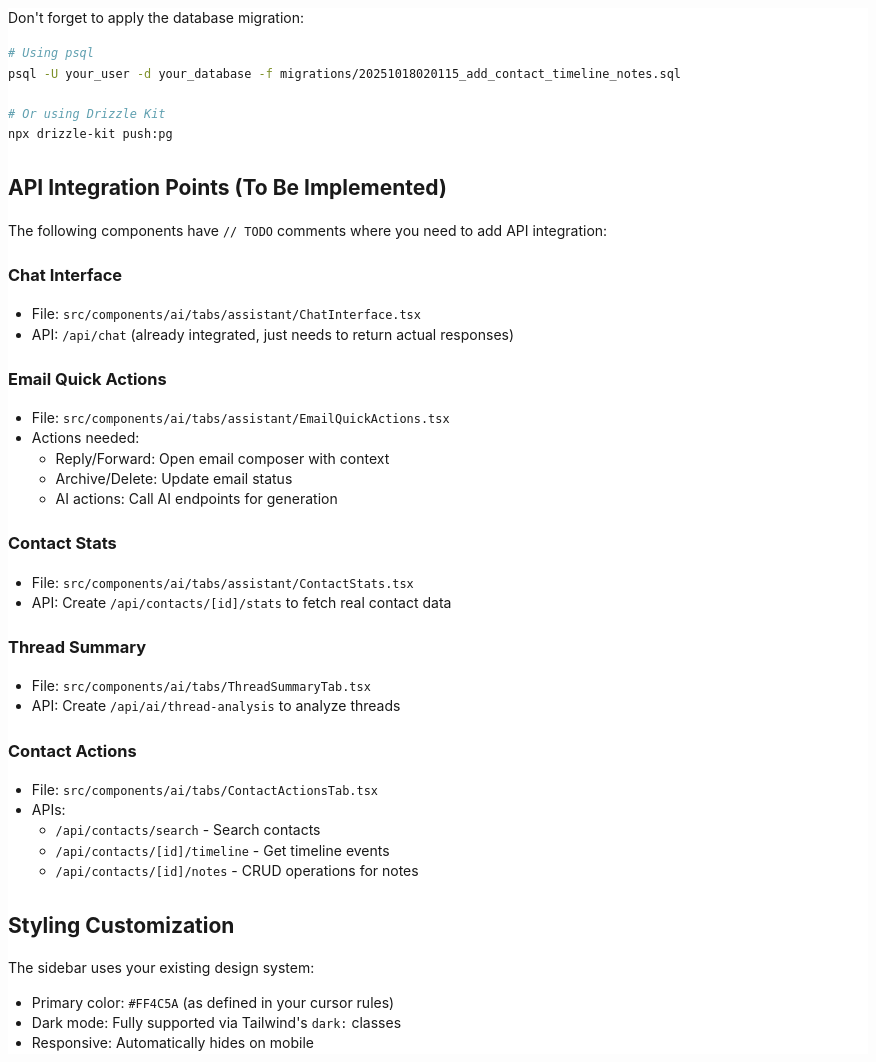 Don't forget to apply the database migration:

```bash
# Using psql
psql -U your_user -d your_database -f migrations/20251018020115_add_contact_timeline_notes.sql

# Or using Drizzle Kit
npx drizzle-kit push:pg
```

## API Integration Points (To Be Implemented)

The following components have `// TODO` comments where you need to add API integration:

### Chat Interface

- File: `src/components/ai/tabs/assistant/ChatInterface.tsx`
- API: `/api/chat` (already integrated, just needs to return actual responses)

### Email Quick Actions

- File: `src/components/ai/tabs/assistant/EmailQuickActions.tsx`
- Actions needed:
  - Reply/Forward: Open email composer with context
  - Archive/Delete: Update email status
  - AI actions: Call AI endpoints for generation

### Contact Stats

- File: `src/components/ai/tabs/assistant/ContactStats.tsx`
- API: Create `/api/contacts/[id]/stats` to fetch real contact data

### Thread Summary

- File: `src/components/ai/tabs/ThreadSummaryTab.tsx`
- API: Create `/api/ai/thread-analysis` to analyze threads

### Contact Actions

- File: `src/components/ai/tabs/ContactActionsTab.tsx`
- APIs:
  - `/api/contacts/search` - Search contacts
  - `/api/contacts/[id]/timeline` - Get timeline events
  - `/api/contacts/[id]/notes` - CRUD operations for notes

## Styling Customization

The sidebar uses your existing design system:

- Primary color: `#FF4C5A` (as defined in your cursor rules)
- Dark mode: Fully supported via Tailwind's `dark:` classes
- Responsive: Automatically hides on mobile
